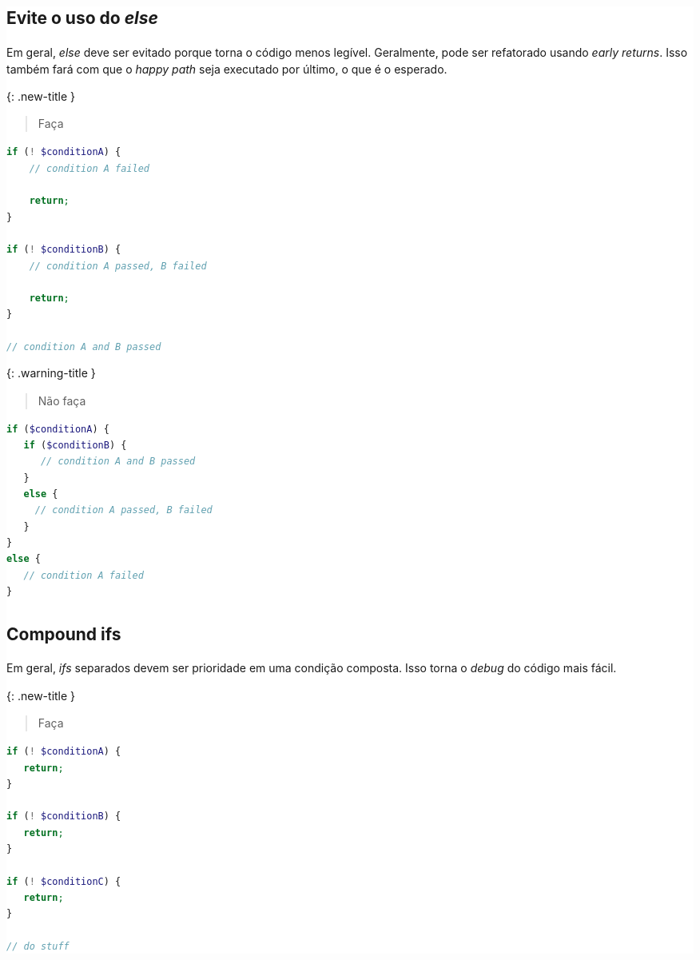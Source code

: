 ## Evite o uso do _else_

Em geral, _else_ deve ser evitado porque torna o código menos legível. Geralmente, pode ser refatorado usando _early returns_. Isso também fará com que o _happy path_ seja executado por último, o que é o esperado.

{: .new-title }
> Faça

```php
if (! $conditionA) {
    // condition A failed
    
    return;
}

if (! $conditionB) {
    // condition A passed, B failed
    
    return;
}

// condition A and B passed
```

{: .warning-title }
> Não faça

```php
if ($conditionA) {
   if ($conditionB) {
      // condition A and B passed
   }
   else {
     // condition A passed, B failed
   }
}
else {
   // condition A failed
}
```

## Compound ifs

Em geral, _ifs_ separados devem ser prioridade em uma condição composta. Isso torna o _debug_ do código mais fácil.

{: .new-title }
> Faça

```php
if (! $conditionA) {
   return;
}

if (! $conditionB) {
   return;
}

if (! $conditionC) {
   return;
}

// do stuff
```
